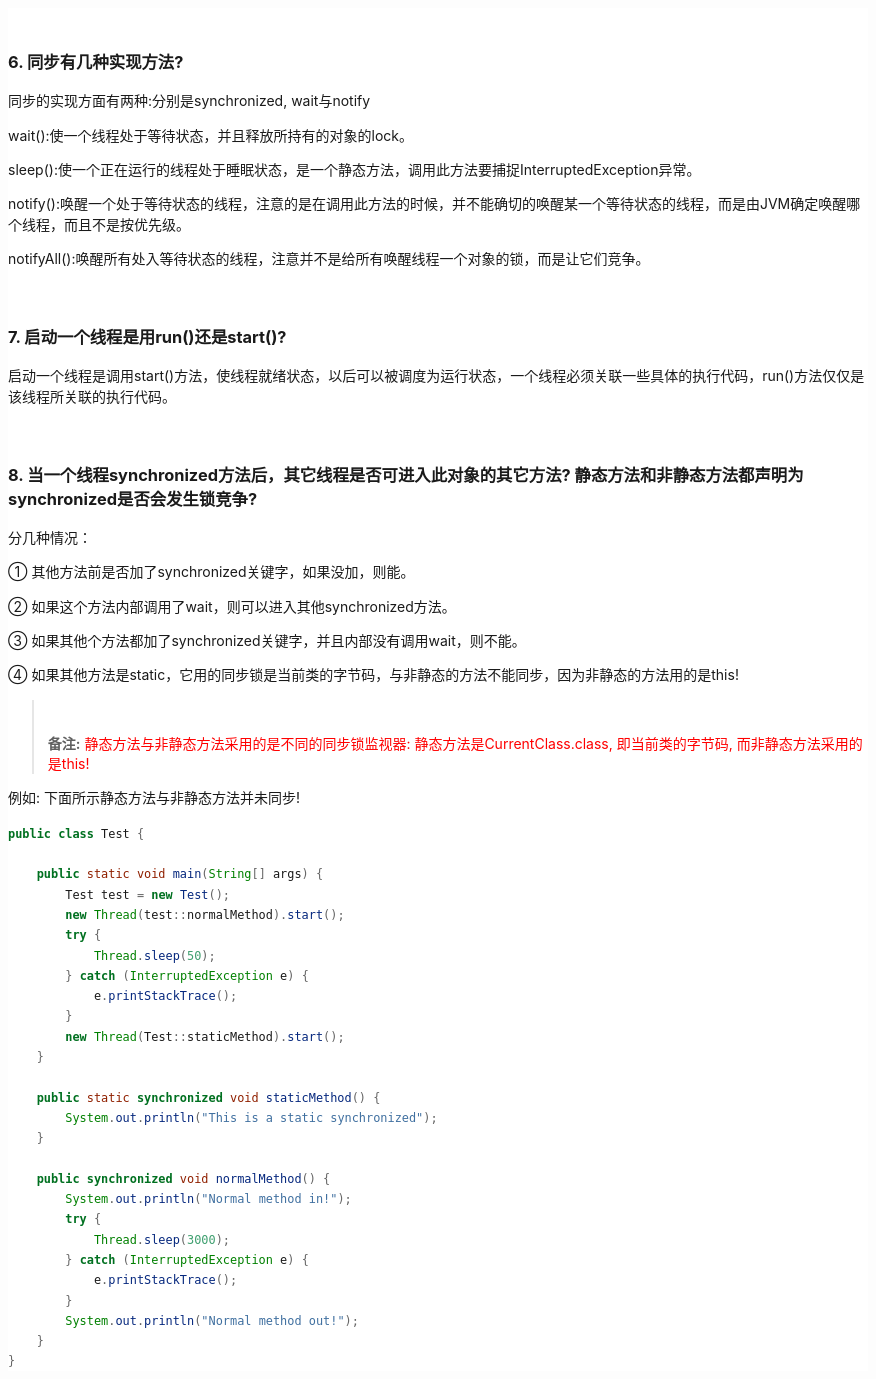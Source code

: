 <br/>

### 6. 同步有几种实现方法?

同步的实现方面有两种:分别是synchronized, wait与notify

wait():使一个线程处于等待状态，并且释放所持有的对象的lock。

sleep():使一个正在运行的线程处于睡眠状态，是一个静态方法，调用此方法要捕捉InterruptedException异常。

notify():唤醒一个处于等待状态的线程，注意的是在调用此方法的时候，并不能确切的唤醒某一个等待状态的线程，而是由JVM确定唤醒哪个线程，而且不是按优先级。

notifyAll():唤醒所有处入等待状态的线程，注意并不是给所有唤醒线程一个对象的锁，而是让它们竞争。

<br/>

### 7. 启动一个线程是用run()还是start()?

启动一个线程是调用start()方法，使线程就绪状态，以后可以被调度为运行状态，一个线程必须关联一些具体的执行代码，run()方法仅仅是该线程所关联的执行代码。

<br/>

### 8. 当一个线程synchronized方法后，其它线程是否可进入此对象的其它方法? 静态方法和非静态方法都声明为synchronized是否会发生锁竞争?

分几种情况：

① 其他方法前是否加了synchronized关键字，如果没加，则能。

② 如果这个方法内部调用了wait，则可以进入其他synchronized方法。

③ 如果其他个方法都加了synchronized关键字，并且内部没有调用wait，则不能。

④ 如果其他方法是static，它用的同步锁是当前类的字节码，与非静态的方法不能同步，因为非静态的方法用的是this!

><br/>
>
>**备注:** <font color="#ff0000">静态方法与非静态方法采用的是不同的同步锁监视器: 静态方法是CurrentClass.class, 即当前类的字节码, 而非静态方法采用的是this!</font>

例如: 下面所示静态方法与非静态方法并未同步!

```java
public class Test {

    public static void main(String[] args) {
        Test test = new Test();
        new Thread(test::normalMethod).start();
        try {
            Thread.sleep(50);
        } catch (InterruptedException e) {
            e.printStackTrace();
        }
        new Thread(Test::staticMethod).start();
    }

    public static synchronized void staticMethod() {
        System.out.println("This is a static synchronized");
    }

    public synchronized void normalMethod() {
        System.out.println("Normal method in!");
        try {
            Thread.sleep(3000);
        } catch (InterruptedException e) {
            e.printStackTrace();
        }
        System.out.println("Normal method out!");
    }
}
```